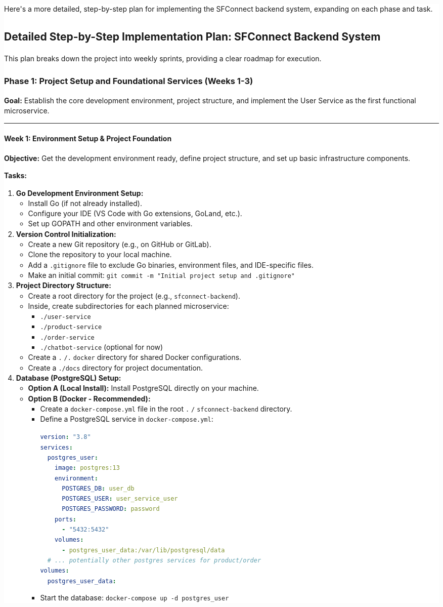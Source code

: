 Here's a more detailed, step-by-step plan for implementing the SFConnect backend system, expanding on each phase and task.

## Detailed Step-by-Step Implementation Plan: SFConnect Backend System

This plan breaks down the project into weekly sprints, providing a clear roadmap for execution.

### Phase 1: Project Setup and Foundational Services (Weeks 1-3)

**Goal:** Establish the core development environment, project structure, and implement the User Service as the first functional microservice.

---

#### **Week 1: Environment Setup & Project Foundation**

**Objective:** Get the development environment ready, define project structure, and set up basic infrastructure components.

**Tasks:**

1.  **Go Development Environment Setup:**
    - Install Go (if not already installed).
    - Configure your IDE (VS Code with Go extensions, GoLand, etc.).
    - Set up GOPATH and other environment variables.
2.  **Version Control Initialization:**
    - Create a new Git repository (e.g., on GitHub or GitLab).
    - Clone the repository to your local machine.
    - Add a `.gitignore` file to exclude Go binaries, environment files, and IDE-specific files.
    - Make an initial commit: `git commit -m "Initial project setup and .gitignore"`
3.  **Project Directory Structure:**
    - Create a root directory for the project (e.g., `sfconnect-backend`).
    - Inside, create subdirectories for each planned microservice:
      - `./user-service`
      - `./product-service`
      - `./order-service`
      - `./chatbot-service` (optional for now)
    - Create a `.` `/.` `docker` directory for shared Docker configurations.
    - Create a `./docs` directory for project documentation.
4.  **Database (PostgreSQL) Setup:**
    - **Option A (Local Install):** Install PostgreSQL directly on your machine.
    - **Option B (Docker - Recommended):**
      - Create a `docker-compose.yml` file in the root `.` `/` `sfconnect-backend` directory.
      - Define a PostgreSQL service in `docker-compose.yml`:
        ```yaml
        version: "3.8"
        services:
          postgres_user:
            image: postgres:13
            environment:
              POSTGRES_DB: user_db
              POSTGRES_USER: user_service_user
              POSTGRES_PASSWORD: password
            ports:
              - "5432:5432"
            volumes:
              - postgres_user_data:/var/lib/postgresql/data
          # ... potentially other postgres services for product/order
        volumes:
          postgres_user_data:
        ```
      - Start the database: `docker-compose up -d postgres_user`